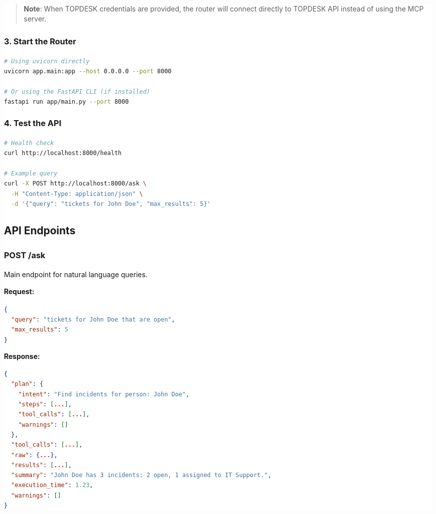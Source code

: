 > **Note**: When TOPDESK credentials are provided, the router will connect directly to TOPDESK API instead of using the MCP server.

### 3. Start the Router

```bash
# Using uvicorn directly
uvicorn app.main:app --host 0.0.0.0 --port 8000

# Or using the FastAPI CLI (if installed)
fastapi run app/main.py --port 8000
```

### 4. Test the API

```bash
# Health check
curl http://localhost:8000/health

# Example query
curl -X POST http://localhost:8000/ask \
  -H "Content-Type: application/json" \
  -d '{"query": "tickets for John Doe", "max_results": 5}'
```

## API Endpoints

### POST /ask

Main endpoint for natural language queries.

**Request:**
```json
{
  "query": "tickets for John Doe that are open",
  "max_results": 5
}
```

**Response:**
```json
{
  "plan": {
    "intent": "Find incidents for person: John Doe",
    "steps": [...],
    "tool_calls": [...],
    "warnings": []
  },
  "tool_calls": [...],
  "raw": {...},
  "results": [...],
  "summary": "John Doe has 3 incidents: 2 open, 1 assigned to IT Support.",
  "execution_time": 1.23,
  "warnings": []
}
```
